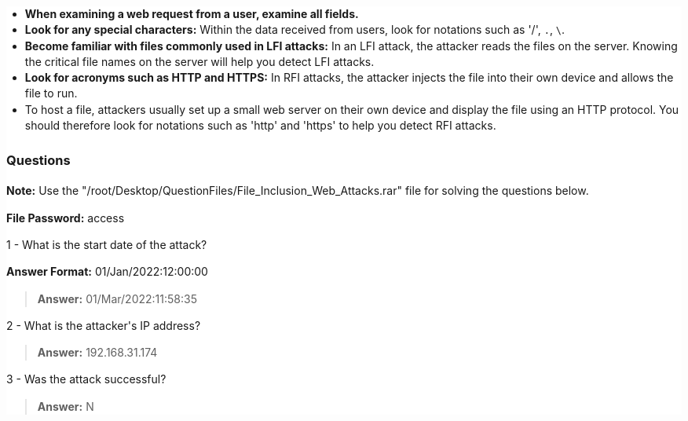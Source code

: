 - **When examining a web request from a user, examine all fields.**
- **Look for any special characters:** Within the data received from users, look for notations such as '/', `.`, `\`.
- **Become familiar with files commonly used in LFI attacks:** In an LFI attack, the attacker reads the files on the server. Knowing the  critical file names on the server will help you detect LFI attacks.
- **Look for acronyms such as HTTP and HTTPS:** In RFI attacks, the attacker injects the file into their own device and allows the file to run.
- To host a file, attackers usually set up a small web server on their own  device and display the file using an HTTP protocol. You should therefore look for notations such as 'http' and 'https' to help you detect RFI  attacks.

### **Questions**

**Note:** Use the "/root/Desktop/QuestionFiles/File_Inclusion_Web_Attacks.rar" file for solving the questions below.

 **File Password:** access 

1 - What is the start date of the attack?

 **Answer Format:** 01/Jan/2022:12:00:00

> **Answer:** 01/Mar/2022:11:58:35

2 - What is the attacker's IP address?

> **Answer:** 192.168.31.174

3 - Was the attack successful?

> **Answer:** N